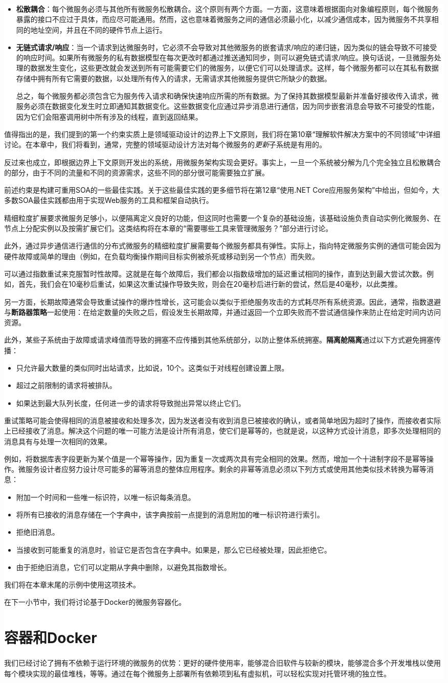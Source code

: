 +   **松散耦合**：每个微服务必须与其他所有微服务松散耦合。这个原则有两个方面。一方面，这意味着根据面向对象编程原则，每个微服务暴露的接口不应过于具体，而应尽可能通用。然而，这也意味着微服务之间的通信必须最小化，以减少通信成本，因为微服务不共享相同的地址空间，并且在不同的硬件节点上运行。

+   **无链式请求/响应**：当一个请求到达微服务时，它必须不会导致对其他微服务的嵌套请求/响应的递归链，因为类似的链会导致不可接受的响应时间。如果所有微服务的私有数据模型在每次更改时都通过推送通知同步，则可以避免链式请求/响应。换句话说，一旦微服务处理的数据发生变化，这些更改就会发送到所有可能需要它们的微服务，以便它们可以处理请求。这样，每个微服务都可以在其私有数据存储中拥有所有它需要的数据，以处理所有传入的请求，无需请求其他微服务提供它所缺少的数据。

    总之，每个微服务都必须包含它为服务传入请求和确保快速响应所需的所有数据。为了保持其数据模型最新并准备好接收传入请求，微服务必须在数据变化发生时立即通知其数据变化。这些数据变化应通过异步消息进行通信，因为同步嵌套消息会导致不可接受的性能，因为它们会阻塞调用树中所有涉及的线程，直到返回结果。

值得指出的是，我们提到的第一个约束实质上是领域驱动设计的边界上下文原则，我们将在第10章“理解软件解决方案中的不同领域”中详细讨论。在本章中，我们将看到，通常，完整的领域驱动设计方法对每个微服务的*更新*子系统是有用的。

反过来也成立，即根据边界上下文原则开发出的系统，用微服务架构实现会更好。事实上，一旦一个系统被分解为几个完全独立且松散耦合的部分，由于不同的流量和不同的资源需求，这些不同的部分很可能需要独立扩展。

前述约束是构建可重用SOA的一些最佳实践。关于这些最佳实践的更多细节将在第12章“使用.NET Core应用服务架构”中给出，但如今，大多数SOA最佳实践都由用于实现Web服务的工具和框架自动执行。

精细粒度扩展要求微服务足够小，以便隔离定义良好的功能，但这同时也需要一个复杂的基础设施，该基础设施负责自动实例化微服务、在节点上分配实例以及按需扩展它们。这类结构将在本章的“需要哪些工具来管理微服务？”部分进行讨论。

此外，通过异步通信进行通信的分布式微服务的精细粒度扩展需要每个微服务都具有弹性。实际上，指向特定微服务实例的通信可能会因为硬件故障或简单的理由（例如，在负载均衡操作期间目标实例被杀死或移动到另一个节点）而失败。

可以通过指数重试来克服暂时性故障。这就是在每个故障后，我们都会以指数级增加的延迟重试相同的操作，直到达到最大尝试次数。例如，首先，我们会在10毫秒后重试，如果这次重试操作导致失败，则会在20毫秒后进行新的尝试，然后是40毫秒，以此类推。

另一方面，长期故障通常会导致重试操作的爆炸性增长，这可能会以类似于拒绝服务攻击的方式耗尽所有系统资源。因此，通常，指数退避与**断路器策略**一起使用：在给定数量的失败之后，假设发生长期故障，并通过返回一个立即失败而不尝试通信操作来防止在给定时间内访问资源。

此外，某些子系统由于故障或请求峰值而导致的拥塞不应传播到其他系统部分，以防止整体系统拥塞。**隔离舱隔离**通过以下方式避免拥塞传播：

+   只允许最大数量的类似同时出站请求，比如说，10个。这类似于对线程创建设置上限。

+   超过之前限制的请求将被排队。

+   如果达到最大队列长度，任何进一步的请求将导致抛出异常以终止它们。

重试策略可能会使得相同的消息被接收和处理多次，因为发送者没有收到消息已被接收的确认，或者简单地因为超时了操作，而接收者实际上已经接收了消息。解决这个问题的唯一可能方法是设计所有消息，使它们是幂等的，也就是说，以这种方式设计消息，即多次处理相同的消息具有与处理一次相同的效果。

例如，将数据库表字段更新为某个值是一个幂等操作，因为重复一次或两次具有完全相同的效果。然而，增加一个十进制字段不是幂等操作。微服务设计者应努力设计尽可能多的幂等消息的整体应用程序。剩余的非幂等消息必须以下列方式或使用其他类似技术转换为幂等消息：

+   附加一个时间和一些唯一标识符，以唯一标识每条消息。

+   将所有已接收的消息存储在一个字典中，该字典按前一点提到的消息附加的唯一标识符进行索引。

+   拒绝旧消息。

+   当接收到可能重复的消息时，验证它是否包含在字典中。如果是，那么它已经被处理，因此拒绝它。

+   由于拒绝旧消息，它们可以定期从字典中删除，以避免其指数增长。

我们将在本章末尾的示例中使用这项技术。

在下一小节中，我们将讨论基于Docker的微服务容器化。

# 容器和Docker

我们已经讨论了拥有不依赖于运行环境的微服务的优势：更好的硬件使用率，能够混合旧软件与较新的模块，能够混合多个开发堆栈以使用每个模块实现的最佳堆栈，等等。通过在每个微服务上部署所有依赖项到私有虚拟机，可以轻松实现对托管环境的独立性。
